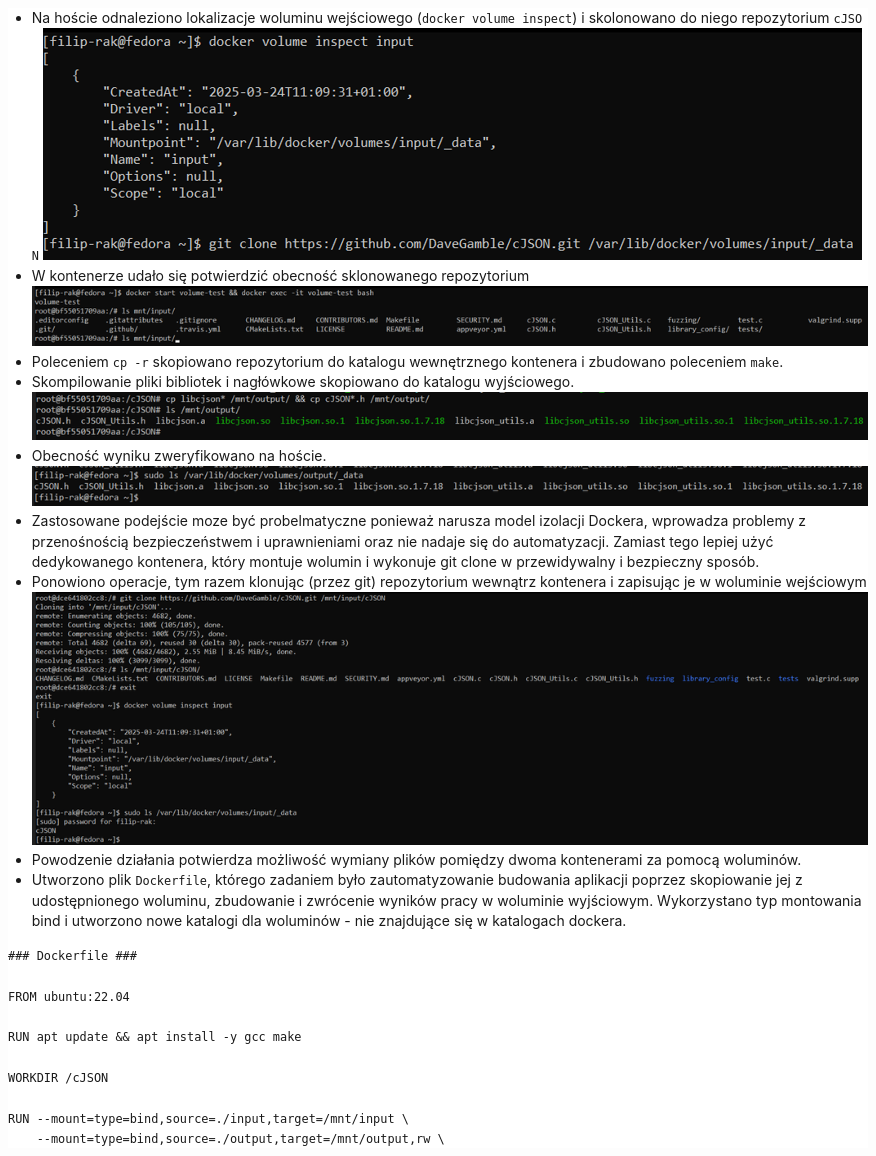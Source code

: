 - Na hoście odnaleziono lokalizacje woluminu wejściowego (`docker volume inspect`) i skolonowano do niego repozytorium `cJSON` ![Klonowanie do woluminu](media/m25_clone.png)
- W kontenerze udało się potwierdzić obecność sklonowanego repozytorium ![repo w kontenerrze](media/m27_ls.png)
- Poleceniem `cp -r` skopiowano repozytorium do katalogu wewnętrznego kontenera i zbudowano poleceniem `make`.
- Skompilowanie pliki bibliotek i nagłówkowe skopiowano do katalogu wyjściowego. ![skopiowanie wyników](media/m28_build.png)
- Obecność wyniku zweryfikowano na hoście. ![wynik na hoście](media/m29_host_res.png)
- Zastosowane podejście moze być probelmatyczne ponieważ narusza model izolacji Dockera, wprowadza problemy z przenośnością bezpieczeństwem i uprawnieniami oraz nie nadaje się do automatyzacji. Zamiast tego lepiej użyć dedykowanego kontenera, który montuje wolumin i wykonuje git clone w przewidywalny i bezpieczny sposób.
- Ponowiono operacje, tym razem klonując (przez git) repozytorium wewnątrz kontenera i zapisując je w woluminie wejściowym ![klon](media/m30_clone.png)
- Powodzenie działania potwierdza możliwość wymiany plików pomiędzy dwoma kontenerami za pomocą woluminów. 
- Utworzono plik `Dockerfile`, którego zadaniem było zautomatyzowanie budowania aplikacji poprzez skopiowanie jej z udostępnionego woluminu, zbudowanie i zwrócenie wyników pracy w woluminie wyjściowym. Wykorzystano typ montowania bind i utworzono nowe katalogi dla woluminów - nie znajdujące się w katalogach dockera. 
```
### Dockerfile ###

FROM ubuntu:22.04

RUN apt update && apt install -y gcc make

WORKDIR /cJSON

RUN --mount=type=bind,source=./input,target=/mnt/input \
    --mount=type=bind,source=./output,target=/mnt/output,rw \
```